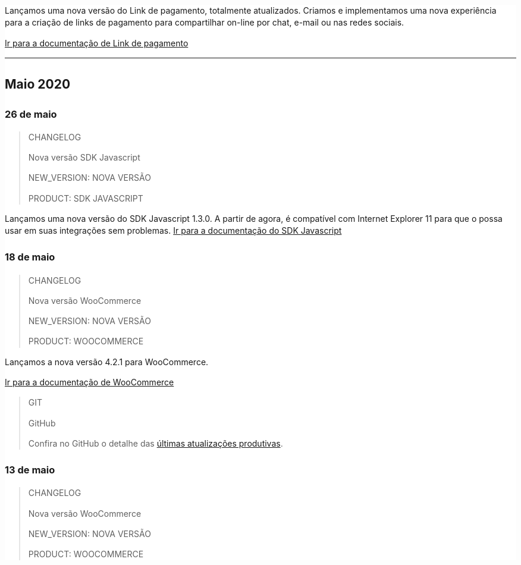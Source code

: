 Lançamos uma nova versão do Link de pagamento, totalmente atualizados. Criamos e implementamos uma nova experiência para a criação de links de pagamento para compartilhar on-line por chat, e-mail ou nas redes sociais.

[Ir para a documentação de Link de pagamento](https://www.mercadopago[FAKER][URL][DOMAIN]/developers/pt/guides/online-payments/payment-link/intro-button)

---

## Maio 2020

### 26 de maio

> CHANGELOG
>
> Nova versão SDK Javascript
>
> NEW_VERSION: NOVA VERSÃO
>
> PRODUCT: SDK JAVASCRIPT

Lançamos uma nova versão do SDK Javascript 1.3.0. A partir de agora, é compatível com Internet Explorer 11 para que o possa usar em suas integrações sem problemas.
[Ir para a documentação do SDK Javascript](https://www.mercadopago[FAKER][URL][DOMAIN]/developers/pt/guides/sdks/official/js)

### 18 de maio

> CHANGELOG
>
> Nova versão WooCommerce
>
> NEW_VERSION: NOVA VERSÃO
>
> PRODUCT: WOOCOMMERCE

Lançamos a nova versão 4.2.1 para WooCommerce.

[Ir para a documentação de WooCommerce](https://www.mercadopago[FAKER][URL][DOMAIN]/developers/pt/guides/plugins/woocommerce/introduction)

> GIT
>
> GitHub
>
> Confira no GitHub o detalhe das [últimas atualizações produtivas](https://github.com/mercadopago/cart-woocommerce/releases/tag/v4.2.1).

### 13 de maio

> CHANGELOG
>
> Nova versão WooCommerce
>
> NEW_VERSION: NOVA VERSÃO
>
> PRODUCT: WOOCOMMERCE
